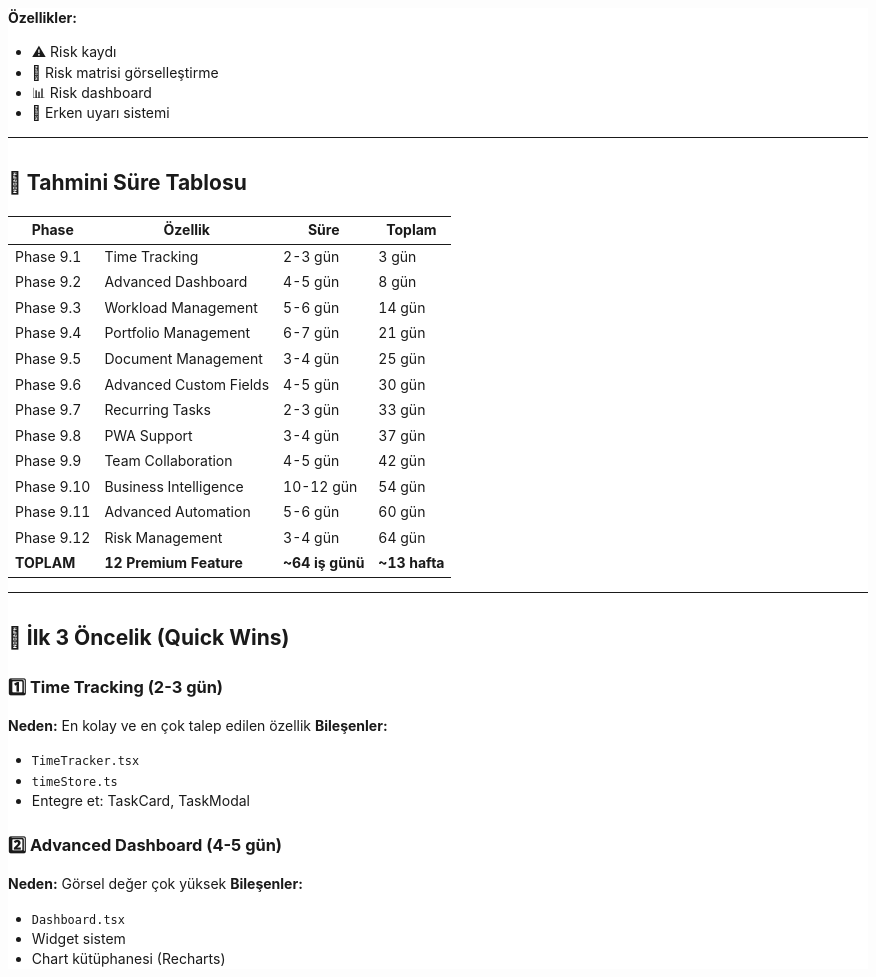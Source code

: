 **Özellikler:**
- ⚠️ Risk kaydı
- 🎯 Risk matrisi görselleştirme
- 📊 Risk dashboard
- 🔔 Erken uyarı sistemi

---

## 📅 Tahmini Süre Tablosu

| Phase | Özellik | Süre | Toplam |
|-------|---------|------|--------|
| Phase 9.1 | Time Tracking | 2-3 gün | 3 gün |
| Phase 9.2 | Advanced Dashboard | 4-5 gün | 8 gün |
| Phase 9.3 | Workload Management | 5-6 gün | 14 gün |
| Phase 9.4 | Portfolio Management | 6-7 gün | 21 gün |
| Phase 9.5 | Document Management | 3-4 gün | 25 gün |
| Phase 9.6 | Advanced Custom Fields | 4-5 gün | 30 gün |
| Phase 9.7 | Recurring Tasks | 2-3 gün | 33 gün |
| Phase 9.8 | PWA Support | 3-4 gün | 37 gün |
| Phase 9.9 | Team Collaboration | 4-5 gün | 42 gün |
| Phase 9.10 | Business Intelligence | 10-12 gün | 54 gün |
| Phase 9.11 | Advanced Automation | 5-6 gün | 60 gün |
| Phase 9.12 | Risk Management | 3-4 gün | 64 gün |
| **TOPLAM** | **12 Premium Feature** | **~64 iş günü** | **~13 hafta** |

---

## 🎯 İlk 3 Öncelik (Quick Wins)

### 1️⃣ Time Tracking (2-3 gün)
**Neden:** En kolay ve en çok talep edilen özellik
**Bileşenler:**
- `TimeTracker.tsx`
- `timeStore.ts`
- Entegre et: TaskCard, TaskModal

### 2️⃣ Advanced Dashboard (4-5 gün)
**Neden:** Görsel değer çok yüksek
**Bileşenler:**
- `Dashboard.tsx`
- Widget sistem
- Chart kütüphanesi (Recharts)
